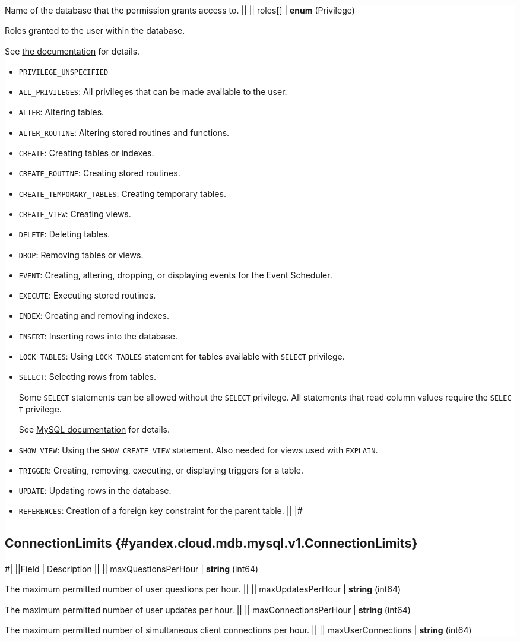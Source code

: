 Name of the database that the permission grants access to. ||
|| roles[] | **enum** (Privilege)

Roles granted to the user within the database.

See [the documentation](/docs/managed-mysql/operations/grant) for details.

- `PRIVILEGE_UNSPECIFIED`
- `ALL_PRIVILEGES`: All privileges that can be made available to the user.
- `ALTER`: Altering tables.
- `ALTER_ROUTINE`: Altering stored routines and functions.
- `CREATE`: Creating tables or indexes.
- `CREATE_ROUTINE`: Creating stored routines.
- `CREATE_TEMPORARY_TABLES`: Creating temporary tables.
- `CREATE_VIEW`: Creating views.
- `DELETE`: Deleting tables.
- `DROP`: Removing tables or views.
- `EVENT`: Creating, altering, dropping, or displaying events for the Event Scheduler.
- `EXECUTE`: Executing stored routines.
- `INDEX`: Creating and removing indexes.
- `INSERT`: Inserting rows into the database.
- `LOCK_TABLES`: Using `LOCK TABLES` statement for tables available with `SELECT` privilege.
- `SELECT`: Selecting rows from tables.

  Some `SELECT` statements can be allowed without the `SELECT` privilege. All statements that read column values require the `SELECT` privilege.

  See [MySQL documentation](https://dev.mysql.com/doc/refman/8.0/en/privileges-provided.html#priv_select) for details.
- `SHOW_VIEW`: Using the `SHOW CREATE VIEW` statement. Also needed for views used with `EXPLAIN`.
- `TRIGGER`: Creating, removing, executing, or displaying triggers for a table.
- `UPDATE`: Updating rows in the database.
- `REFERENCES`: Creation of a foreign key constraint for the parent table. ||
|#

## ConnectionLimits {#yandex.cloud.mdb.mysql.v1.ConnectionLimits}

#|
||Field | Description ||
|| maxQuestionsPerHour | **string** (int64)

The maximum permitted number of user questions per hour. ||
|| maxUpdatesPerHour | **string** (int64)

The maximum permitted number of user updates per hour. ||
|| maxConnectionsPerHour | **string** (int64)

The maximum permitted number of simultaneous client connections per hour. ||
|| maxUserConnections | **string** (int64)
